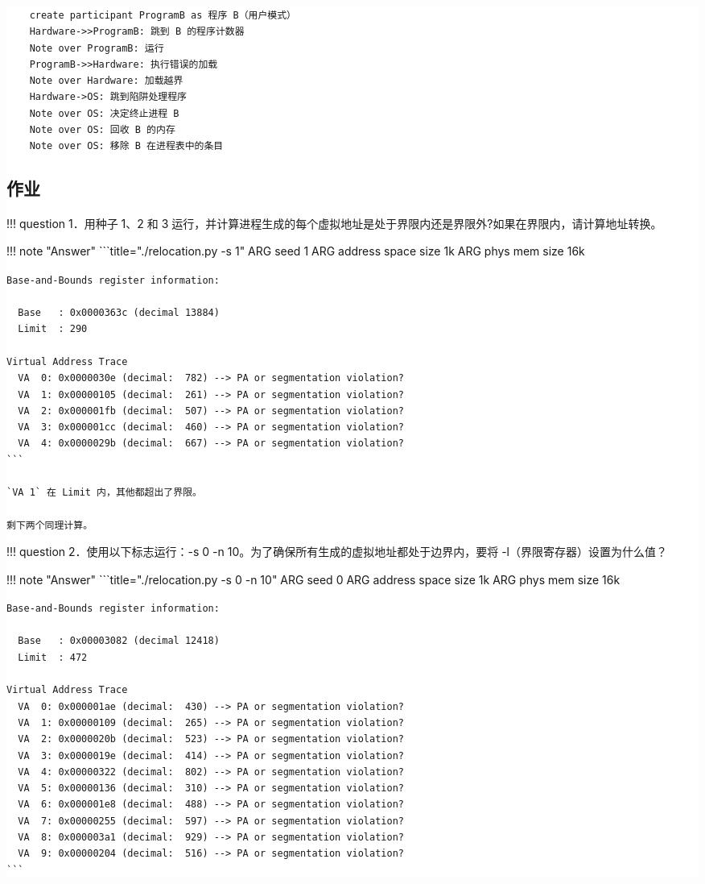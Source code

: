 ```mermaid
    create participant ProgramB as 程序 B（用户模式）
    Hardware->>ProgramB: 跳到 B 的程序计数器
    Note over ProgramB: 运行
    ProgramB->>Hardware: 执行错误的加载
    Note over Hardware: 加载越界
    Hardware->OS: 跳到陷阱处理程序
    Note over OS: 决定终止进程 B
    Note over OS: 回收 B 的内存
    Note over OS: 移除 B 在进程表中的条目
```

## 作业

!!! question
    1．用种子 1、2 和 3 运行，并计算进程生成的每个虚拟地址是处于界限内还是界限外?如果在界限内，请计算地址转换。

!!! note "Answer"
    ```title="./relocation.py -s 1"
    ARG seed 1
    ARG address space size 1k
    ARG phys mem size 16k

    Base-and-Bounds register information:

      Base   : 0x0000363c (decimal 13884)
      Limit  : 290

    Virtual Address Trace
      VA  0: 0x0000030e (decimal:  782) --> PA or segmentation violation?
      VA  1: 0x00000105 (decimal:  261) --> PA or segmentation violation?
      VA  2: 0x000001fb (decimal:  507) --> PA or segmentation violation?
      VA  3: 0x000001cc (decimal:  460) --> PA or segmentation violation?
      VA  4: 0x0000029b (decimal:  667) --> PA or segmentation violation?
    ```

    `VA 1` 在 Limit 内，其他都超出了界限。

    剩下两个同理计算。

!!! question
    2．使用以下标志运行：-s 0 -n 10。为了确保所有生成的虚拟地址都处于边界内，要将 -l（界限寄存器）设置为什么值？

!!! note "Answer"
    ```title="./relocation.py -s 0 -n 10"
    ARG seed 0
    ARG address space size 1k
    ARG phys mem size 16k

    Base-and-Bounds register information:

      Base   : 0x00003082 (decimal 12418)
      Limit  : 472

    Virtual Address Trace
      VA  0: 0x000001ae (decimal:  430) --> PA or segmentation violation?
      VA  1: 0x00000109 (decimal:  265) --> PA or segmentation violation?
      VA  2: 0x0000020b (decimal:  523) --> PA or segmentation violation?
      VA  3: 0x0000019e (decimal:  414) --> PA or segmentation violation?
      VA  4: 0x00000322 (decimal:  802) --> PA or segmentation violation?
      VA  5: 0x00000136 (decimal:  310) --> PA or segmentation violation?
      VA  6: 0x000001e8 (decimal:  488) --> PA or segmentation violation?
      VA  7: 0x00000255 (decimal:  597) --> PA or segmentation violation?
      VA  8: 0x000003a1 (decimal:  929) --> PA or segmentation violation?
      VA  9: 0x00000204 (decimal:  516) --> PA or segmentation violation?
    ```
